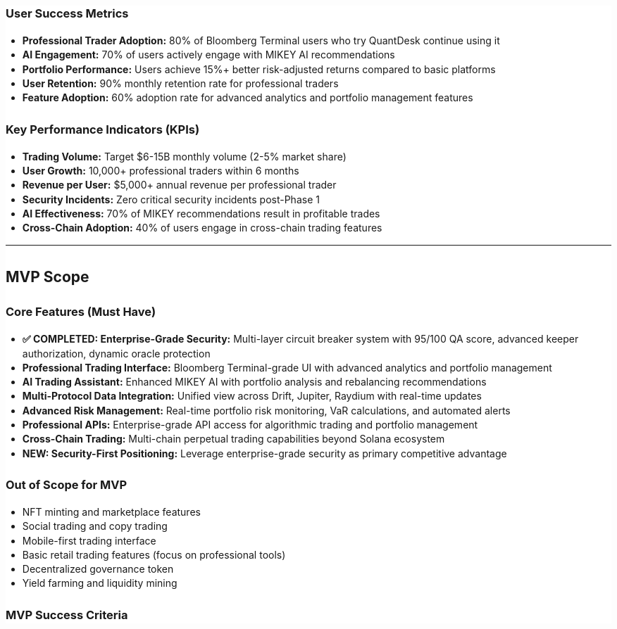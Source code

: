 ### User Success Metrics

- **Professional Trader Adoption:** 80% of Bloomberg Terminal users who try QuantDesk continue using it
- **AI Engagement:** 70% of users actively engage with MIKEY AI recommendations
- **Portfolio Performance:** Users achieve 15%+ better risk-adjusted returns compared to basic platforms
- **User Retention:** 90% monthly retention rate for professional traders
- **Feature Adoption:** 60% adoption rate for advanced analytics and portfolio management features

### Key Performance Indicators (KPIs)

- **Trading Volume:** Target $6-15B monthly volume (2-5% market share)
- **User Growth:** 10,000+ professional traders within 6 months
- **Revenue per User:** $5,000+ annual revenue per professional trader
- **Security Incidents:** Zero critical security incidents post-Phase 1
- **AI Effectiveness:** 70% of MIKEY recommendations result in profitable trades
- **Cross-Chain Adoption:** 40% of users engage in cross-chain trading features

---

## MVP Scope

### Core Features (Must Have)

- **✅ COMPLETED: Enterprise-Grade Security:** Multi-layer circuit breaker system with 95/100 QA score, advanced keeper authorization, dynamic oracle protection
- **Professional Trading Interface:** Bloomberg Terminal-grade UI with advanced analytics and portfolio management
- **AI Trading Assistant:** Enhanced MIKEY AI with portfolio analysis and rebalancing recommendations
- **Multi-Protocol Data Integration:** Unified view across Drift, Jupiter, Raydium with real-time updates
- **Advanced Risk Management:** Real-time portfolio risk monitoring, VaR calculations, and automated alerts
- **Professional APIs:** Enterprise-grade API access for algorithmic trading and portfolio management
- **Cross-Chain Trading:** Multi-chain perpetual trading capabilities beyond Solana ecosystem
- **NEW: Security-First Positioning:** Leverage enterprise-grade security as primary competitive advantage

### Out of Scope for MVP

- NFT minting and marketplace features
- Social trading and copy trading
- Mobile-first trading interface
- Basic retail trading features (focus on professional tools)
- Decentralized governance token
- Yield farming and liquidity mining

### MVP Success Criteria
